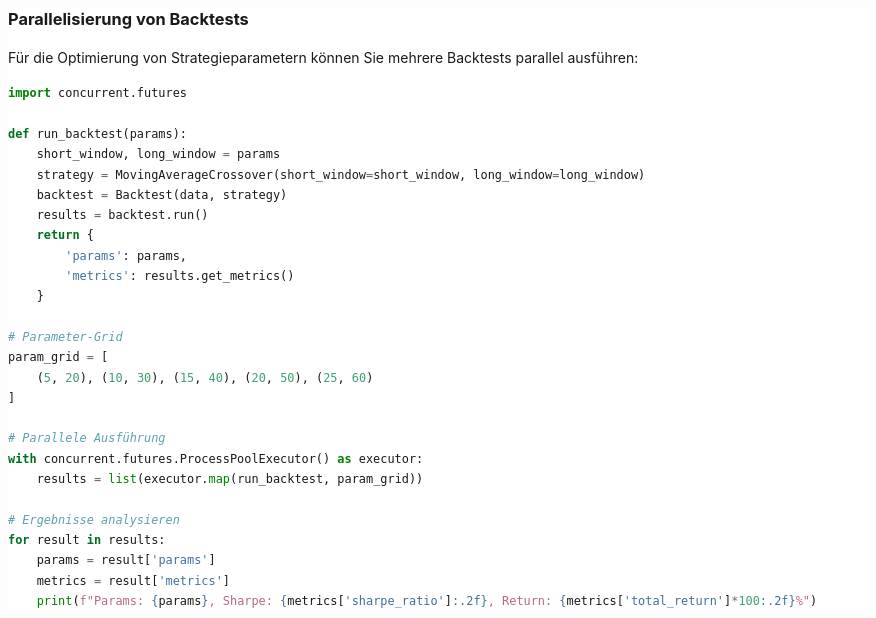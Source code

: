 ### Parallelisierung von Backtests

Für die Optimierung von Strategieparametern können Sie mehrere Backtests parallel ausführen:

```python
import concurrent.futures

def run_backtest(params):
    short_window, long_window = params
    strategy = MovingAverageCrossover(short_window=short_window, long_window=long_window)
    backtest = Backtest(data, strategy)
    results = backtest.run()
    return {
        'params': params,
        'metrics': results.get_metrics()
    }

# Parameter-Grid
param_grid = [
    (5, 20), (10, 30), (15, 40), (20, 50), (25, 60)
]

# Parallele Ausführung
with concurrent.futures.ProcessPoolExecutor() as executor:
    results = list(executor.map(run_backtest, param_grid))

# Ergebnisse analysieren
for result in results:
    params = result['params']
    metrics = result['metrics']
    print(f"Params: {params}, Sharpe: {metrics['sharpe_ratio']:.2f}, Return: {metrics['total_return']*100:.2f}%")
```
